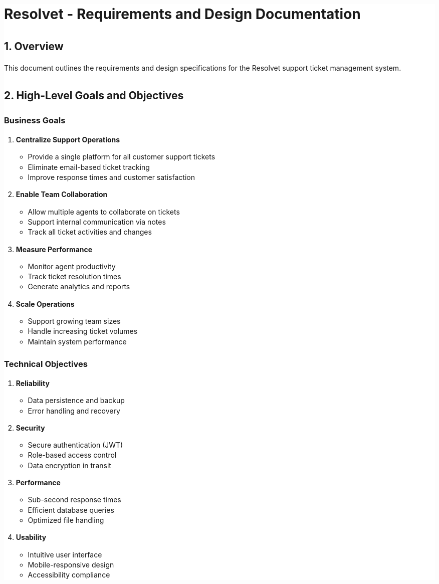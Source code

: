 # Resolvet - Requirements and Design Documentation

## 1. Overview

This document outlines the requirements and design specifications for the Resolvet support ticket management system.

## 2. High-Level Goals and Objectives

### Business Goals

1. **Centralize Support Operations**
   - Provide a single platform for all customer support tickets
   - Eliminate email-based ticket tracking
   - Improve response times and customer satisfaction

2. **Enable Team Collaboration**
   - Allow multiple agents to collaborate on tickets
   - Support internal communication via notes
   - Track all ticket activities and changes

3. **Measure Performance**
   - Monitor agent productivity
   - Track ticket resolution times
   - Generate analytics and reports

4. **Scale Operations**
   - Support growing team sizes
   - Handle increasing ticket volumes
   - Maintain system performance

### Technical Objectives

1. **Reliability**
   - Data persistence and backup
   - Error handling and recovery

2. **Security**
   - Secure authentication (JWT)
   - Role-based access control
   - Data encryption in transit

3. **Performance**
   - Sub-second response times
   - Efficient database queries
   - Optimized file handling

4. **Usability**
   - Intuitive user interface
   - Mobile-responsive design
   - Accessibility compliance
